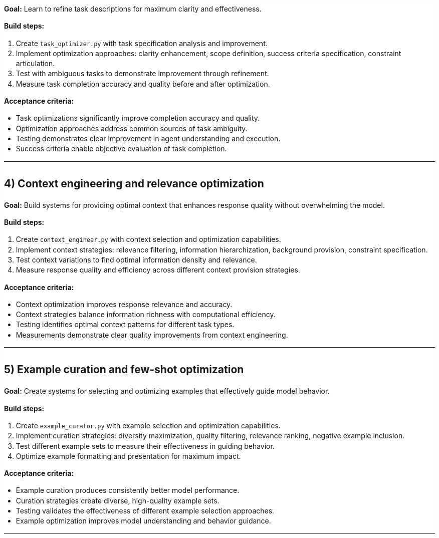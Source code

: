 **Goal:** Learn to refine task descriptions for maximum clarity and effectiveness.

**Build steps:**

1. Create `task_optimizer.py` with task specification analysis and improvement.
2. Implement optimization approaches: clarity enhancement, scope definition, success criteria specification, constraint articulation.
3. Test with ambiguous tasks to demonstrate improvement through refinement.
4. Measure task completion accuracy and quality before and after optimization.

**Acceptance criteria:**

- Task optimizations significantly improve completion accuracy and quality.
- Optimization approaches address common sources of task ambiguity.
- Testing demonstrates clear improvement in agent understanding and execution.
- Success criteria enable objective evaluation of task completion.

---

## 4) Context engineering and relevance optimization

**Goal:** Build systems for providing optimal context that enhances response quality without overwhelming the model.

**Build steps:**

1. Create `context_engineer.py` with context selection and optimization capabilities.
2. Implement context strategies: relevance filtering, information hierarchization, background provision, constraint specification.
3. Test context variations to find optimal information density and relevance.
4. Measure response quality and efficiency across different context provision strategies.

**Acceptance criteria:**

- Context optimization improves response relevance and accuracy.
- Context strategies balance information richness with computational efficiency.
- Testing identifies optimal context patterns for different task types.
- Measurements demonstrate clear quality improvements from context engineering.

---

## 5) Example curation and few-shot optimization

**Goal:** Create systems for selecting and optimizing examples that effectively guide model behavior.

**Build steps:**

1. Create `example_curator.py` with example selection and optimization capabilities.
2. Implement curation strategies: diversity maximization, quality filtering, relevance ranking, negative example inclusion.
3. Test different example sets to measure their effectiveness in guiding behavior.
4. Optimize example formatting and presentation for maximum impact.

**Acceptance criteria:**

- Example curation produces consistently better model performance.
- Curation strategies create diverse, high-quality example sets.
- Testing validates the effectiveness of different example selection approaches.
- Example optimization improves model understanding and behavior guidance.

---
